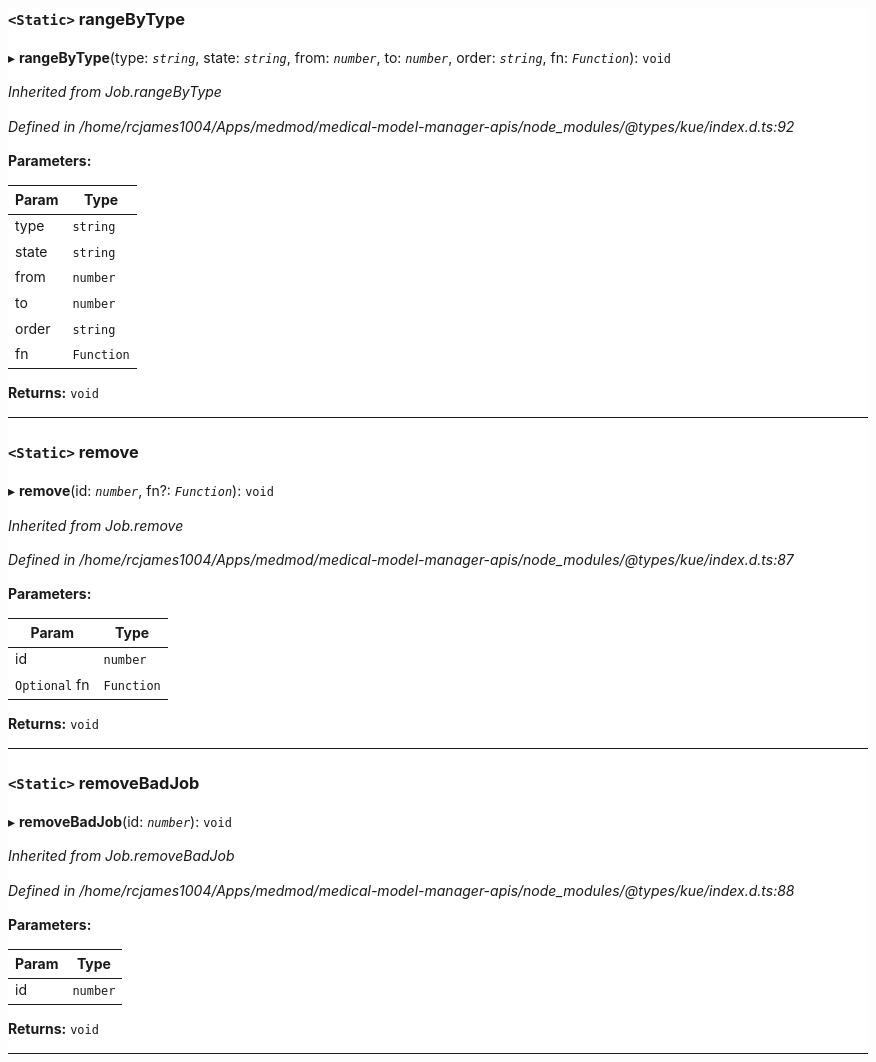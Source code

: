 ### `<Static>` rangeByType

▸ **rangeByType**(type: *`string`*, state: *`string`*, from: *`number`*, to: *`number`*, order: *`string`*, fn: *`Function`*): `void`

*Inherited from Job.rangeByType*

*Defined in /home/rcjames1004/Apps/medmod/medical-model-manager-apis/node_modules/@types/kue/index.d.ts:92*

**Parameters:**

| Param | Type |
| ------ | ------ |
| type | `string` |
| state | `string` |
| from | `number` |
| to | `number` |
| order | `string` |
| fn | `Function` |

**Returns:** `void`

___
<a id="remove-1"></a>

### `<Static>` remove

▸ **remove**(id: *`number`*, fn?: *`Function`*): `void`

*Inherited from Job.remove*

*Defined in /home/rcjames1004/Apps/medmod/medical-model-manager-apis/node_modules/@types/kue/index.d.ts:87*

**Parameters:**

| Param | Type |
| ------ | ------ |
| id | `number` |
| `Optional` fn | `Function` |

**Returns:** `void`

___
<a id="removebadjob"></a>

### `<Static>` removeBadJob

▸ **removeBadJob**(id: *`number`*): `void`

*Inherited from Job.removeBadJob*

*Defined in /home/rcjames1004/Apps/medmod/medical-model-manager-apis/node_modules/@types/kue/index.d.ts:88*

**Parameters:**

| Param | Type |
| ------ | ------ |
| id | `number` |

**Returns:** `void`

___

